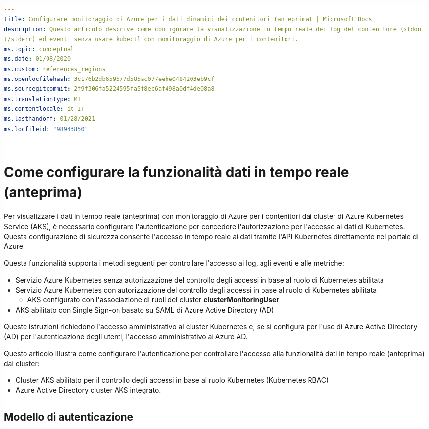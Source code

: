```yaml
---
title: Configurare monitoraggio di Azure per i dati dinamici dei contenitori (anteprima) | Microsoft Docs
description: Questo articolo descrive come configurare la visualizzazione in tempo reale dei log del contenitore (stdout/stderr) ed eventi senza usare kubectl con monitoraggio di Azure per i contenitori.
ms.topic: conceptual
ms.date: 01/08/2020
ms.custom: references_regions
ms.openlocfilehash: 3c176b2db659577d585ac077eebe0484203eb9cf
ms.sourcegitcommit: 2f9f306fa5224595fa5f8ec6af498a0df4de08a8
ms.translationtype: MT
ms.contentlocale: it-IT
ms.lasthandoff: 01/28/2021
ms.locfileid: "98943850"
---
```

# <a name="how-to-set-up-the-live-data-preview-feature"></a>Come configurare la funzionalità dati in tempo reale (anteprima)

Per visualizzare i dati in tempo reale (anteprima) con monitoraggio di Azure per i contenitori dai cluster di Azure Kubernetes Service (AKS), è necessario configurare l'autenticazione per concedere l'autorizzazione per l'accesso ai dati di Kubernetes. Questa configurazione di sicurezza consente l'accesso in tempo reale ai dati tramite l'API Kubernetes direttamente nel portale di Azure.

Questa funzionalità supporta i metodi seguenti per controllare l'accesso ai log, agli eventi e alle metriche:

- Servizio Azure Kubernetes senza autorizzazione del controllo degli accessi in base al ruolo di Kubernetes abilitata
- Servizio Azure Kubernetes con autorizzazione del controllo degli accessi in base al ruolo di Kubernetes abilitata
    - AKS configurato con l'associazione di ruoli del cluster **[clusterMonitoringUser](/rest/api/aks/managedclusters/listclustermonitoringusercredentials)**
- AKS abilitato con Single Sign-on basato su SAML di Azure Active Directory (AD)

Queste istruzioni richiedono l'accesso amministrativo al cluster Kubernetes e, se si configura per l'uso di Azure Active Directory (AD) per l'autenticazione degli utenti, l'accesso amministrativo ai Azure AD.

Questo articolo illustra come configurare l'autenticazione per controllare l'accesso alla funzionalità dati in tempo reale (anteprima) dal cluster:

- Cluster AKS abilitato per il controllo degli accessi in base al ruolo Kubernetes (Kubernetes RBAC)
- Azure Active Directory cluster AKS integrato.


## <a name="authentication-model"></a>Modello di autenticazione
